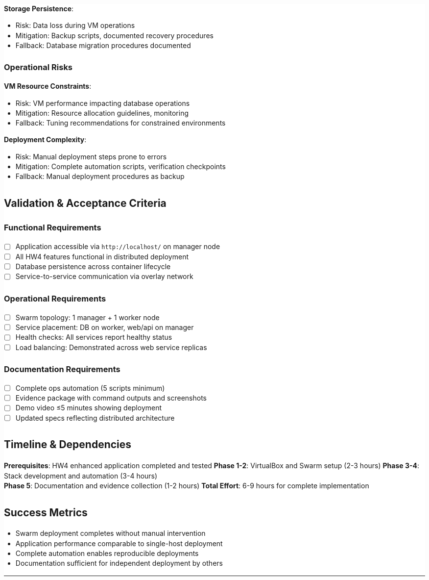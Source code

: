 **Storage Persistence**:

- Risk: Data loss during VM operations
- Mitigation: Backup scripts, documented recovery procedures
- Fallback: Database migration procedures documented

### Operational Risks

**VM Resource Constraints**:

- Risk: VM performance impacting database operations
- Mitigation: Resource allocation guidelines, monitoring
- Fallback: Tuning recommendations for constrained environments

**Deployment Complexity**:

- Risk: Manual deployment steps prone to errors
- Mitigation: Complete automation scripts, verification checkpoints
- Fallback: Manual deployment procedures as backup

## Validation & Acceptance Criteria

### Functional Requirements

- [ ] Application accessible via `http://localhost/` on manager node
- [ ] All HW4 features functional in distributed deployment
- [ ] Database persistence across container lifecycle
- [ ] Service-to-service communication via overlay network

### Operational Requirements

- [ ] Swarm topology: 1 manager + 1 worker node
- [ ] Service placement: DB on worker, web/api on manager
- [ ] Health checks: All services report healthy status
- [ ] Load balancing: Demonstrated across web service replicas

### Documentation Requirements

- [ ] Complete ops automation (5 scripts minimum)
- [ ] Evidence package with command outputs and screenshots
- [ ] Demo video ≤5 minutes showing deployment
- [ ] Updated specs reflecting distributed architecture

## Timeline & Dependencies

**Prerequisites**: HW4 enhanced application completed and tested
**Phase 1-2**: VirtualBox and Swarm setup (2-3 hours)
**Phase 3-4**: Stack development and automation (3-4 hours)  
**Phase 5**: Documentation and evidence collection (1-2 hours)
**Total Effort**: 6-9 hours for complete implementation

## Success Metrics

- Swarm deployment completes without manual intervention
- Application performance comparable to single-host deployment
- Complete automation enables reproducible deployments
- Documentation sufficient for independent deployment by others

---
